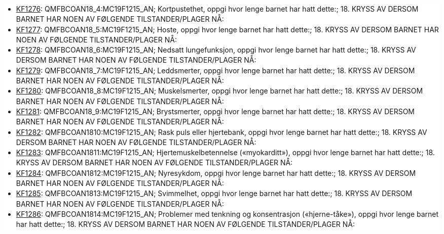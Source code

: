 - [KF1276](Foreldre1215_Runde40_komplett.md#KF1276): QMFBCOAN18_4:MC19F1215_AN; Kortpustethet, oppgi hvor lenge barnet har hatt dette:; 18. KRYSS AV DERSOM BARNET HAR NOEN AV FØLGENDE TILSTANDER/PLAGER NÅ:
- [KF1277](Foreldre1215_Runde40_komplett.md#KF1277): QMFBCOAN18_5:MC19F1215_AN; Hoste, oppgi hvor lenge barnet har hatt dette:; 18. KRYSS AV DERSOM BARNET HAR NOEN AV FØLGENDE TILSTANDER/PLAGER NÅ:
- [KF1278](Foreldre1215_Runde40_komplett.md#KF1278): QMFBCOAN18_6:MC19F1215_AN; Nedsatt lungefunksjon, oppgi hvor lenge barnet har hatt dette:; 18. KRYSS AV DERSOM BARNET HAR NOEN AV FØLGENDE TILSTANDER/PLAGER NÅ:
- [KF1279](Foreldre1215_Runde40_komplett.md#KF1279): QMFBCOAN18_7:MC19F1215_AN; Leddsmerter, oppgi hvor lenge barnet har hatt dette:; 18. KRYSS AV DERSOM BARNET HAR NOEN AV FØLGENDE TILSTANDER/PLAGER NÅ:
- [KF1280](Foreldre1215_Runde40_komplett.md#KF1280): QMFBCOAN18_8:MC19F1215_AN; Muskelsmerter, oppgi hvor lenge barnet har hatt dette:; 18. KRYSS AV DERSOM BARNET HAR NOEN AV FØLGENDE TILSTANDER/PLAGER NÅ:
- [KF1281](Foreldre1215_Runde40_komplett.md#KF1281): QMFBCOAN18_9:MC19F1215_AN; Brystsmerter, oppgi hvor lenge barnet har hatt dette:; 18. KRYSS AV DERSOM BARNET HAR NOEN AV FØLGENDE TILSTANDER/PLAGER NÅ:
- [KF1282](Foreldre1215_Runde40_komplett.md#KF1282): QMFBCOAN1810:MC19F1215_AN; Rask puls eller hjertebank, oppgi hvor lenge barnet har hatt dette:; 18. KRYSS AV DERSOM BARNET HAR NOEN AV FØLGENDE TILSTANDER/PLAGER NÅ:
- [KF1283](Foreldre1215_Runde40_komplett.md#KF1283): QMFBCOAN1811:MC19F1215_AN; Hjertemuskelbetennelse («myokarditt»), oppgi hvor lenge barnet har hatt dette:; 18. KRYSS AV DERSOM BARNET HAR NOEN AV FØLGENDE TILSTANDER/PLAGER NÅ:
- [KF1284](Foreldre1215_Runde40_komplett.md#KF1284): QMFBCOAN1812:MC19F1215_AN; Nyresykdom, oppgi hvor lenge barnet har hatt dette:; 18. KRYSS AV DERSOM BARNET HAR NOEN AV FØLGENDE TILSTANDER/PLAGER NÅ:
- [KF1285](Foreldre1215_Runde40_komplett.md#KF1285): QMFBCOAN1813:MC19F1215_AN; Svimmelhet, oppgi hvor lenge barnet har hatt dette:; 18. KRYSS AV DERSOM BARNET HAR NOEN AV FØLGENDE TILSTANDER/PLAGER NÅ:
- [KF1286](Foreldre1215_Runde40_komplett.md#KF1286): QMFBCOAN1814:MC19F1215_AN; Problemer med tenkning og konsentrasjon («hjerne-tåke»), oppgi hvor lenge barnet har hatt dette:; 18. KRYSS AV DERSOM BARNET HAR NOEN AV FØLGENDE TILSTANDER/PLAGER NÅ:
